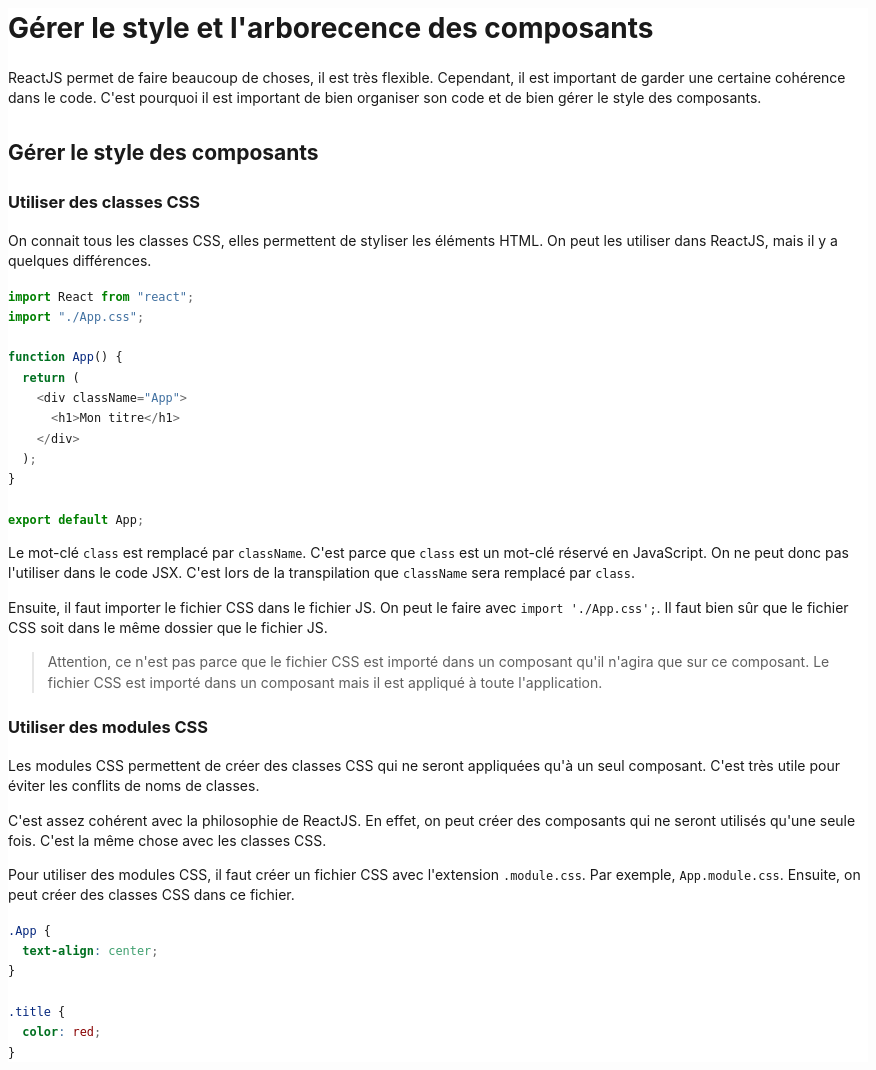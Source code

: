 # Gérer le style et l'arborecence des composants

ReactJS permet de faire beaucoup de choses, il est très flexible. Cependant, il est important de garder une certaine cohérence dans le code. C'est pourquoi il est important de bien organiser son code et de bien gérer le style des composants.

## Gérer le style des composants

### Utiliser des classes CSS

On connait tous les classes CSS, elles permettent de styliser les éléments HTML. On peut les utiliser dans ReactJS, mais il y a quelques différences.

```js
import React from "react";
import "./App.css";

function App() {
  return (
    <div className="App">
      <h1>Mon titre</h1>
    </div>
  );
}

export default App;
```

Le mot-clé `class` est remplacé par `className`. C'est parce que `class` est un mot-clé réservé en JavaScript. On ne peut donc pas l'utiliser dans le code JSX.
C'est lors de la transpilation que `className` sera remplacé par `class`.

Ensuite, il faut importer le fichier CSS dans le fichier JS. On peut le faire avec `import './App.css';`. Il faut bien sûr que le fichier CSS soit dans le même dossier que le fichier JS.

> Attention, ce n'est pas parce que le fichier CSS est importé dans un composant qu'il n'agira que sur ce composant. Le fichier CSS est importé dans un composant mais il est appliqué à toute l'application.

### Utiliser des modules CSS

Les modules CSS permettent de créer des classes CSS qui ne seront appliquées qu'à un seul composant. C'est très utile pour éviter les conflits de noms de classes.

C'est assez cohérent avec la philosophie de ReactJS. En effet, on peut créer des composants qui ne seront utilisés qu'une seule fois. C'est la même chose avec les classes CSS.

Pour utiliser des modules CSS, il faut créer un fichier CSS avec l'extension `.module.css`. Par exemple, `App.module.css`. Ensuite, on peut créer des classes CSS dans ce fichier.

```css
.App {
  text-align: center;
}

.title {
  color: red;
}
```

